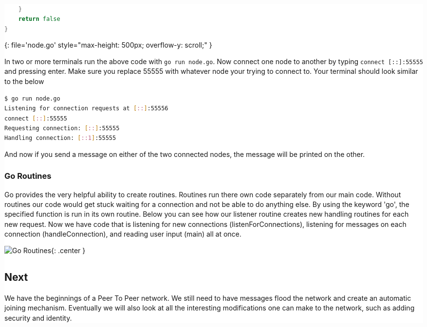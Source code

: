```go
	}
	return false
}
```
{: file='node.go' style="max-height: 500px; overflow-y: scroll;" }

In two or more terminals run the above code with `go run node.go`. Now connect one node to another by typing `connect [::]:55555` and pressing enter. Make sure you replace 55555 with whatever node your trying to connect to. Your terminal should look similar to the below
```bash
$ go run node.go
Listening for connection requests at [::]:55556
connect [::]:55555
Requesting connection: [::]:55555
Handling connection: [::1]:55555
```

And now if you send a message on either of the two connected nodes, the message will be printed on the other. 

### Go Routines
Go provides the very helpful ability to create routines. Routines run there own code separately from our main code. Without routines our code would get stuck waiting for a connection and not be able to do anything else. By using the keyword 'go', the specified function is run in its own routine. Below you can see how our listener routine creates new handling routines for each new request. Now we have code that is listening for new connections (listenForConnections), listening for messages on each connection (handleConnection), and reading user input (main) all at once.

![Go Routines](go_routines.gif){: .center }

## Next
We have the beginnings of a Peer To Peer network. We still need to have messages flood the network and create an automatic joining mechanism. Eventually we will also look at all the interesting modifications one can make to the network, such as adding security and identity.

